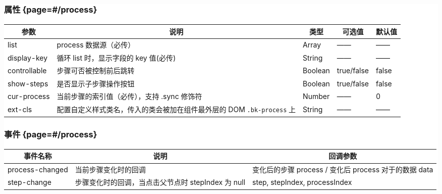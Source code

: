 ### 属性 {page=#/process}
| 参数 | 说明 | 类型 | 可选值 | 默认值 |
|------|------|------|------|------|
| list | process 数据源（必传） | Array | —— | —— |
| display-key | 循环 list 时，显示字段的 key 值(必传) | String | —— |  ——  |
| controllable | 步骤可否被控制前后跳转 | Boolean | true/false | false |
| show-steps | 是否显示子步骤操作按钮 | Boolean | true/false | false |
| cur-process | 当前步骤的索引值（必传），支持 .sync 修饰符 | Number  | —— | 0 |
| ext-cls | 配置自定义样式类名，传入的类会被加在组件最外层的 DOM `.bk-process` 上 | String | —— | —— |

### 事件 {page=#/process}
| 事件名称 | 说明 | 回调参数 |
|------|------|------|
| process-changed | 当前步骤变化时的回调  | 变化后的步骤 process / 变化后 process 对于的数据 data |
| step-change | 步骤变化时的回调，当点击父节点时 stepIndex 为 null | step, stepIndex, processIndex |
